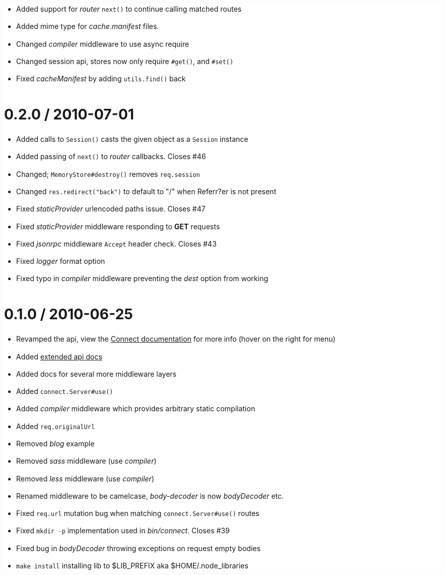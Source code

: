 *   Added support for _router_ `next()` to continue calling matched routes

*   Added mime type for _cache.manifest_ files.

*   Changed _compiler_ middleware to use async require

*   Changed session api, stores now only require `#get()`, and `#set()`

*   Fixed _cacheManifest_ by adding `utils.find()` back

# 0.2.0 / 2010-07-01

*   Added calls to `Session()` casts the given object as a `Session` instance

*   Added passing of `next()` to _router_ callbacks. Closes #46

*   Changed; `MemoryStore#destroy()` removes `req.session`

*   Changed `res.redirect("back")` to default to "/" when Referr?er is not present

*   Fixed _staticProvider_ urlencoded paths issue. Closes #47

*   Fixed _staticProvider_ middleware responding to **GET** requests

*   Fixed _jsonrpc_ middleware `Accept` header check. Closes #43

*   Fixed _logger_ format option

*   Fixed typo in _compiler_ middleware preventing the _dest_ option from working

# 0.1.0 / 2010-06-25

*   Revamped the api, view the [Connect documentation](http://extjs.github.com/Connect/index.html#Middleware-Authoring) for more info (hover on the right for menu)

*   Added [extended api docs](http://extjs.github.com/Connect/api.html)

*   Added docs for several more middleware layers

*   Added `connect.Server#use()`

*   Added _compiler_ middleware which provides arbitrary static compilation

*   Added `req.originalUrl`

*   Removed _blog_ example

*   Removed _sass_ middleware (use _compiler_)

*   Removed _less_ middleware (use _compiler_)

*   Renamed middleware to be camelcase, _body-decoder_ is now _bodyDecoder_ etc.

*   Fixed `req.url` mutation bug when matching `connect.Server#use()` routes

*   Fixed `mkdir -p` implementation used in _bin/connect_. Closes #39

*   Fixed bug in _bodyDecoder_ throwing exceptions on request empty bodies

*   `make install` installing lib to $LIB\_PREFIX aka $HOME/.node\_libraries
